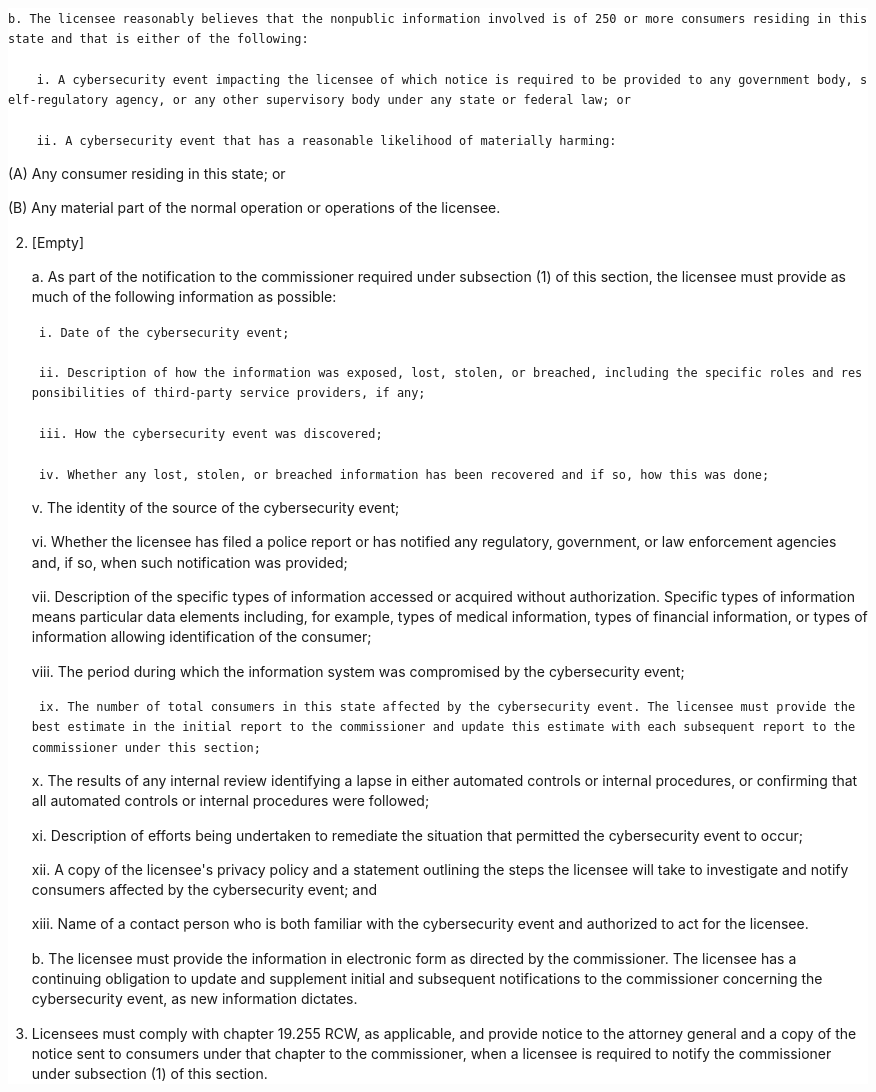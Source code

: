    b. The licensee reasonably believes that the nonpublic information involved is of 250 or more consumers residing in this state and that is either of the following:

        i. A cybersecurity event impacting the licensee of which notice is required to be provided to any government body, self-regulatory agency, or any other supervisory body under any state or federal law; or

        ii. A cybersecurity event that has a reasonable likelihood of materially harming:

(A) Any consumer residing in this state; or

(B) Any material part of the normal operation or operations of the licensee.

2. [Empty]

    a. As part of the notification to the commissioner required under subsection (1) of this section, the licensee must provide as much of the following information as possible:

        i. Date of the cybersecurity event;

        ii. Description of how the information was exposed, lost, stolen, or breached, including the specific roles and responsibilities of third-party service providers, if any;

        iii. How the cybersecurity event was discovered;

        iv. Whether any lost, stolen, or breached information has been recovered and if so, how this was done;

    v. The identity of the source of the cybersecurity event;

    vi. Whether the licensee has filed a police report or has notified any regulatory, government, or law enforcement agencies and, if so, when such notification was provided;

    vii. Description of the specific types of information accessed or acquired without authorization. Specific types of information means particular data elements including, for example, types of medical information, types of financial information, or types of information allowing identification of the consumer;

    viii. The period during which the information system was compromised by the cybersecurity event;

        ix. The number of total consumers in this state affected by the cybersecurity event. The licensee must provide the best estimate in the initial report to the commissioner and update this estimate with each subsequent report to the commissioner under this section;

    x. The results of any internal review identifying a lapse in either automated controls or internal procedures, or confirming that all automated controls or internal procedures were followed;

    xi. Description of efforts being undertaken to remediate the situation that permitted the cybersecurity event to occur;

    xii. A copy of the licensee's privacy policy and a statement outlining the steps the licensee will take to investigate and notify consumers affected by the cybersecurity event; and

    xiii. Name of a contact person who is both familiar with the cybersecurity event and authorized to act for the licensee.

    b. The licensee must provide the information in electronic form as directed by the commissioner. The licensee has a continuing obligation to update and supplement initial and subsequent notifications to the commissioner concerning the cybersecurity event, as new information dictates.

3. Licensees must comply with chapter 19.255 RCW, as applicable, and provide notice to the attorney general and a copy of the notice sent to consumers under that chapter to the commissioner, when a licensee is required to notify the commissioner under subsection (1) of this section.
